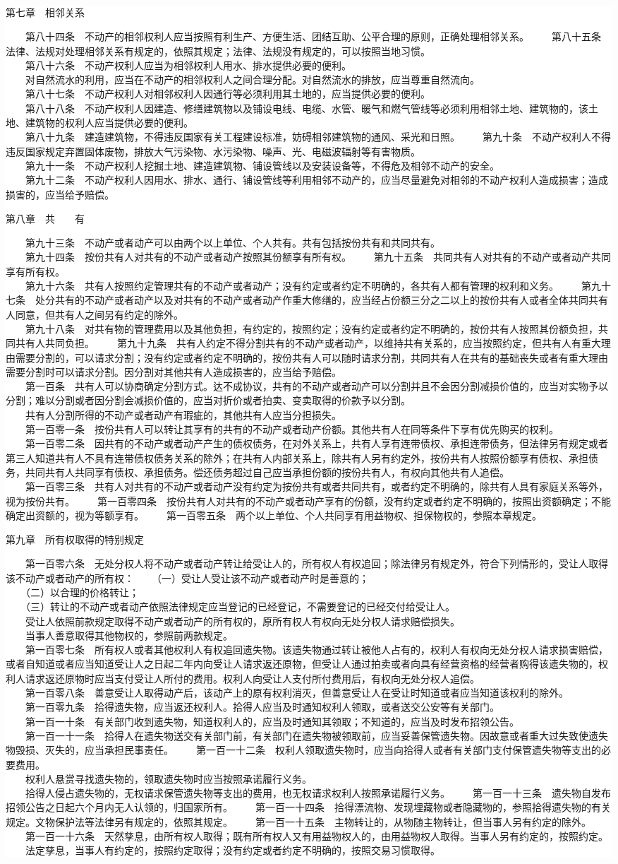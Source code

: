 第七章　相邻关系

　　第八十四条　不动产的相邻权利人应当按照有利生产、方便生活、团结互助、公平合理的原则，正确处理相邻关系。
　　第八十五条　法律、法规对处理相邻关系有规定的，依照其规定；法律、法规没有规定的，可以按照当地习惯。  
　　第八十六条　不动产权利人应当为相邻权利人用水、排水提供必要的便利。  
　　对自然流水的利用，应当在不动产的相邻权利人之间合理分配。对自然流水的排放，应当尊重自然流向。  
　　第八十七条　不动产权利人对相邻权利人因通行等必须利用其土地的，应当提供必要的便利。  
　　第八十八条　不动产权利人因建造、修缮建筑物以及铺设电线、电缆、水管、暖气和燃气管线等必须利用相邻土地、建筑物的，该土地、建筑物的权利人应当提供必要的便利。  
　　第八十九条　建造建筑物，不得违反国家有关工程建设标准，妨碍相邻建筑物的通风、采光和日照。
　　第九十条　不动产权利人不得违反国家规定弃置固体废物，排放大气污染物、水污染物、噪声、光、电磁波辐射等有害物质。  
　　第九十一条　不动产权利人挖掘土地、建造建筑物、铺设管线以及安装设备等，不得危及相邻不动产的安全。  
　　第九十二条　不动产权利人因用水、排水、通行、铺设管线等利用相邻不动产的，应当尽量避免对相邻的不动产权利人造成损害；造成损害的，应当给予赔偿。  

第八章　共　　有

　　第九十三条　不动产或者动产可以由两个以上单位、个人共有。共有包括按份共有和共同共有。  
　　第九十四条　按份共有人对共有的不动产或者动产按照其份额享有所有权。
　　第九十五条　共同共有人对共有的不动产或者动产共同享有所有权。  
　　第九十六条　共有人按照约定管理共有的不动产或者动产；没有约定或者约定不明确的，各共有人都有管理的权利和义务。
　　第九十七条　处分共有的不动产或者动产以及对共有的不动产或者动产作重大修缮的，应当经占份额三分之二以上的按份共有人或者全体共同共有人同意，但共有人之间另有约定的除外。  
　　第九十八条　对共有物的管理费用以及其他负担，有约定的，按照约定；没有约定或者约定不明确的，按份共有人按照其份额负担，共同共有人共同负担。
　　第九十九条　共有人约定不得分割共有的不动产或者动产，以维持共有关系的，应当按照约定，但共有人有重大理由需要分割的，可以请求分割；没有约定或者约定不明确的，按份共有人可以随时请求分割，共同共有人在共有的基础丧失或者有重大理由需要分割时可以请求分割。因分割对其他共有人造成损害的，应当给予赔偿。  
　　第一百条　共有人可以协商确定分割方式。达不成协议，共有的不动产或者动产可以分割并且不会因分割减损价值的，应当对实物予以分割；难以分割或者因分割会减损价值的，应当对折价或者拍卖、变卖取得的价款予以分割。  
　　共有人分割所得的不动产或者动产有瑕疵的，其他共有人应当分担损失。  
　　第一百零一条　按份共有人可以转让其享有的共有的不动产或者动产份额。其他共有人在同等条件下享有优先购买的权利。  
　　第一百零二条　因共有的不动产或者动产产生的债权债务，在对外关系上，共有人享有连带债权、承担连带债务，但法律另有规定或者第三人知道共有人不具有连带债权债务关系的除外；在共有人内部关系上，除共有人另有约定外，按份共有人按照份额享有债权、承担债务，共同共有人共同享有债权、承担债务。偿还债务超过自己应当承担份额的按份共有人，有权向其他共有人追偿。  
　　第一百零三条　共有人对共有的不动产或者动产没有约定为按份共有或者共同共有，或者约定不明确的，除共有人具有家庭关系等外，视为按份共有。
　　第一百零四条　按份共有人对共有的不动产或者动产享有的份额，没有约定或者约定不明确的，按照出资额确定；不能确定出资额的，视为等额享有。
　　第一百零五条　两个以上单位、个人共同享有用益物权、担保物权的，参照本章规定。

第九章　所有权取得的特别规定

　　第一百零六条　无处分权人将不动产或者动产转让给受让人的，所有权人有权追回；除法律另有规定外，符合下列情形的，受让人取得该不动产或者动产的所有权：
　　（一）受让人受让该不动产或者动产时是善意的；  
　　（二）以合理的价格转让；  
　　（三）转让的不动产或者动产依照法律规定应当登记的已经登记，不需要登记的已经交付给受让人。  
　　受让人依照前款规定取得不动产或者动产的所有权的，原所有权人有权向无处分权人请求赔偿损失。  
　　当事人善意取得其他物权的，参照前两款规定。  
　　第一百零七条　所有权人或者其他权利人有权追回遗失物。该遗失物通过转让被他人占有的，权利人有权向无处分权人请求损害赔偿，或者自知道或者应当知道受让人之日起二年内向受让人请求返还原物，但受让人通过拍卖或者向具有经营资格的经营者购得该遗失物的，权利人请求返还原物时应当支付受让人所付的费用。权利人向受让人支付所付费用后，有权向无处分权人追偿。  
　　第一百零八条　善意受让人取得动产后，该动产上的原有权利消灭，但善意受让人在受让时知道或者应当知道该权利的除外。  
　　第一百零九条　拾得遗失物，应当返还权利人。拾得人应当及时通知权利人领取，或者送交公安等有关部门。  
　　第一百一十条　有关部门收到遗失物，知道权利人的，应当及时通知其领取；不知道的，应当及时发布招领公告。  
　　第一百一十一条　拾得人在遗失物送交有关部门前，有关部门在遗失物被领取前，应当妥善保管遗失物。因故意或者重大过失致使遗失物毁损、灭失的，应当承担民事责任。
　　第一百一十二条　权利人领取遗失物时，应当向拾得人或者有关部门支付保管遗失物等支出的必要费用。  
　　权利人悬赏寻找遗失物的，领取遗失物时应当按照承诺履行义务。  
　　拾得人侵占遗失物的，无权请求保管遗失物等支出的费用，也无权请求权利人按照承诺履行义务。
　　第一百一十三条　遗失物自发布招领公告之日起六个月内无人认领的，归国家所有。
　　第一百一十四条　拾得漂流物、发现埋藏物或者隐藏物的，参照拾得遗失物的有关规定。文物保护法等法律另有规定的，依照其规定。
　　第一百一十五条　主物转让的，从物随主物转让，但当事人另有约定的除外。
　　第一百一十六条　天然孳息，由所有权人取得；既有所有权人又有用益物权人的，由用益物权人取得。当事人另有约定的，按照约定。
　　法定孳息，当事人有约定的，按照约定取得；没有约定或者约定不明确的，按照交易习惯取得。
